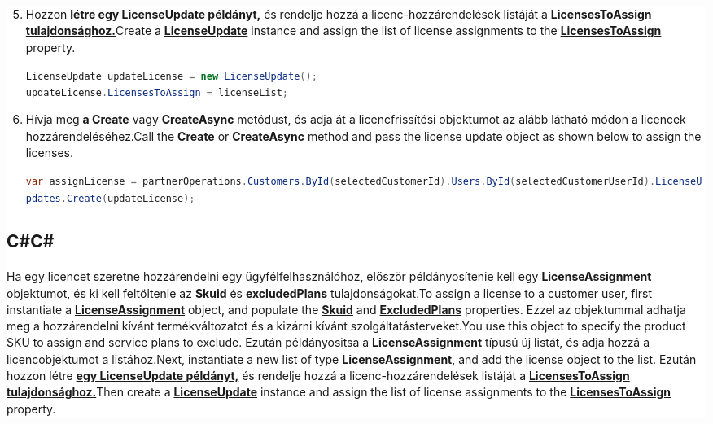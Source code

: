 5. <span data-ttu-id="91439-135">Hozzon [**létre egy LicenseUpdate példányt,**](/dotnet/api/microsoft.store.partnercenter.models.licenses.licenseupdate) és rendelje hozzá a licenc-hozzárendelések listáját a [**LicensesToAssign tulajdonsághoz.**](/dotnet/api/microsoft.store.partnercenter.models.licenses.licenseupdate.licensestoassign)</span><span class="sxs-lookup"><span data-stu-id="91439-135">Create a [**LicenseUpdate**](/dotnet/api/microsoft.store.partnercenter.models.licenses.licenseupdate) instance and assign the list of license assignments to the [**LicensesToAssign**](/dotnet/api/microsoft.store.partnercenter.models.licenses.licenseupdate.licensestoassign) property.</span></span>

    ```csharp
    LicenseUpdate updateLicense = new LicenseUpdate();
    updateLicense.LicensesToAssign = licenseList;
    ```

6. <span data-ttu-id="91439-136">Hívja meg [**a Create**](/dotnet/api/microsoft.store.partnercenter.customerusers.icustomeruserlicenseupdates.create) vagy [**CreateAsync**](/dotnet/api/microsoft.store.partnercenter.customerusers.icustomeruserlicenseupdates.createasync) metódust, és adja át a licencfrissítési objektumot az alább látható módon a licencek hozzárendeléséhez.</span><span class="sxs-lookup"><span data-stu-id="91439-136">Call the [**Create**](/dotnet/api/microsoft.store.partnercenter.customerusers.icustomeruserlicenseupdates.create) or [**CreateAsync**](/dotnet/api/microsoft.store.partnercenter.customerusers.icustomeruserlicenseupdates.createasync) method and pass the license update object as shown below to assign the licenses.</span></span>

    ```csharp
    var assignLicense = partnerOperations.Customers.ById(selectedCustomerId).Users.ById(selectedCustomerUserId).LicenseUpdates.Create(updateLicense);
    ```

## <a name="c"></a><span data-ttu-id="91439-137">C\#</span><span class="sxs-lookup"><span data-stu-id="91439-137">C\#</span></span>

<span data-ttu-id="91439-138">Ha egy licencet szeretne hozzárendelni egy ügyfélfelhasználóhoz, először példányosítenie kell egy [**LicenseAssignment**](/dotnet/api/microsoft.store.partnercenter.models.licenses.licenseassignment) objektumot, és ki kell feltöltenie az [**Skuid**](/dotnet/api/microsoft.store.partnercenter.models.licenses.licenseassignment.skuid) és [**excludedPlans**](/dotnet/api/microsoft.store.partnercenter.models.licenses.licenseassignment.excludedplans) tulajdonságokat.</span><span class="sxs-lookup"><span data-stu-id="91439-138">To assign a license to a customer user, first instantiate a [**LicenseAssignment**](/dotnet/api/microsoft.store.partnercenter.models.licenses.licenseassignment) object, and populate the [**Skuid**](/dotnet/api/microsoft.store.partnercenter.models.licenses.licenseassignment.skuid) and [**ExcludedPlans**](/dotnet/api/microsoft.store.partnercenter.models.licenses.licenseassignment.excludedplans) properties.</span></span> <span data-ttu-id="91439-139">Ezzel az objektummal adhatja meg a hozzárendelni kívánt termékváltozatot és a kizárni kívánt szolgáltatásterveket.</span><span class="sxs-lookup"><span data-stu-id="91439-139">You use this object to specify the product SKU to assign and service plans to exclude.</span></span> <span data-ttu-id="91439-140">Ezután példányositsa a **LicenseAssignment** típusú új listát, és adja hozzá a licencobjektumot a listához.</span><span class="sxs-lookup"><span data-stu-id="91439-140">Next, instantiate a new list of type **LicenseAssignment**, and add the license object to the list.</span></span> <span data-ttu-id="91439-141">Ezután hozzon létre [**egy LicenseUpdate példányt,**](/dotnet/api/microsoft.store.partnercenter.models.licenses.licenseupdate) és rendelje hozzá a licenc-hozzárendelések listáját a [**LicensesToAssign tulajdonsághoz.**](/dotnet/api/microsoft.store.partnercenter.models.licenses.licenseupdate.licensestoassign)</span><span class="sxs-lookup"><span data-stu-id="91439-141">Then create a [**LicenseUpdate**](/dotnet/api/microsoft.store.partnercenter.models.licenses.licenseupdate) instance and assign the list of license assignments to the [**LicensesToAssign**](/dotnet/api/microsoft.store.partnercenter.models.licenses.licenseupdate.licensestoassign) property.</span></span>
